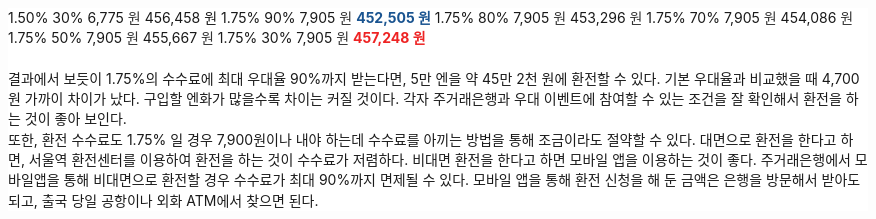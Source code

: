 <tr style="height: 20px;">
<td style="width: 11.8993%; height: 20px; text-align: center;">1.50%</td>
<td style="width: 10.0775%; height: 20px; text-align: center;">30%</td>
<td style="width: 10.504%; height: 20px; text-align: center;">6,775<span style="color: #333333; text-align: start;"><span>&nbsp;</span>원</span></td>
<td style="width: 17.5194%; height: 20px; text-align: center;">456,458 원</td>
</tr>
<tr style="height: 20px;">
<td style="width: 11.8993%; height: 20px; text-align: center;">1.75%</td>
<td style="width: 10.0775%; height: 20px; text-align: center;">90%</td>
<td style="width: 10.504%; height: 20px; text-align: center;">7,905<span style="color: #333333; text-align: start;"><span>&nbsp;</span>원</span></td>
<td style="width: 17.5194%; height: 20px; text-align: center;"><b><span style="color: #1a5490;">452,505<span style="text-align: start;">&nbsp;원</span></span></b></td>
</tr>
<tr style="height: 20px;">
<td style="width: 11.8993%; height: 20px; text-align: center;">1.75%</td>
<td style="width: 10.0775%; height: 20px; text-align: center;">80%</td>
<td style="width: 10.504%; height: 20px; text-align: center;">7,905<span style="color: #333333; text-align: start;"><span>&nbsp;</span>원</span></td>
<td style="width: 17.5194%; height: 20px; text-align: center;">453,296<span style="color: #333333; text-align: start;"><span>&nbsp;</span>원</span></td>
</tr>
<tr style="height: 20px;">
<td style="width: 11.8993%; height: 20px; text-align: center;">1.75%</td>
<td style="width: 10.0775%; height: 20px; text-align: center;">70%</td>
<td style="width: 10.504%; height: 20px; text-align: center;">7,905<span style="color: #333333; text-align: start;"><span>&nbsp;</span>원</span></td>
<td style="width: 17.5194%; height: 20px; text-align: center;">454,086<span style="color: #333333; text-align: start;"><span>&nbsp;</span>원</span></td>
</tr>
<tr style="height: 20px;">
<td style="width: 11.8993%; height: 20px; text-align: center;">1.75%</td>
<td style="width: 10.0775%; height: 20px; text-align: center;">50%</td>
<td style="width: 10.504%; height: 20px; text-align: center;">7,905<span style="color: #333333; text-align: start;"><span>&nbsp;</span>원</span></td>
<td style="width: 17.5194%; height: 20px; text-align: center;">455,667<span style="color: #333333; text-align: start;"><span>&nbsp;</span>원</span></td>
</tr>
<tr style="height: 20px;">
<td style="width: 11.8993%; height: 20px; text-align: center;">1.75%</td>
<td style="width: 10.0775%; height: 20px; text-align: center;">30%</td>
<td style="width: 10.504%; height: 20px; text-align: center;">7,905<span style="color: #333333; text-align: start;"><span>&nbsp;</span>원</span></td>
<td style="width: 17.5194%; height: 20px; text-align: center;"><b><span style="color: #ee2323;">457,248<span style="text-align: start;">&nbsp;원</span></span></b></td>
</tr>
</tbody>
</table>
<br/>
<br/>
결과에서 보듯이 1.75%의 수수료에 최대 우대율 90%까지 받는다면, 5만 엔을 약 45만 2천 원에 환전할 수 있다. 기본 우대율과 비교했을 때 4,700원 가까이 차이가 났다. 구입할 엔화가 많을수록 차이는 커질 것이다. 각자 주거래은행과 우대 이벤트에 참여할 수 있는 조건을 잘 확인해서 환전을 하는 것이 좋아 보인다.  
<br/>
또한, 환전 수수료도 1.75% 일 경우 7,900원이나 내야 하는데 수수료를 아끼는 방법을 통해 조금이라도 절약할 수 있다. 대면으로 환전을 한다고 하면, 서울역 환전센터를 이용하여 환전을 하는 것이 수수료가 저렴하다. 비대면 환전을 한다고 하면 모바일 앱을 이용하는 것이 좋다. 주거래은행에서 모바일앱을 통해 비대면으로 환전할 경우 수수료가 최대 90%까지 면제될 수 있다. 모바일 앱을 통해 환전 신청을 해 둔 금액은 은행을 방문해서 받아도 되고, 출국 당일 공항이나 외화 ATM에서 찾으면 된다.  